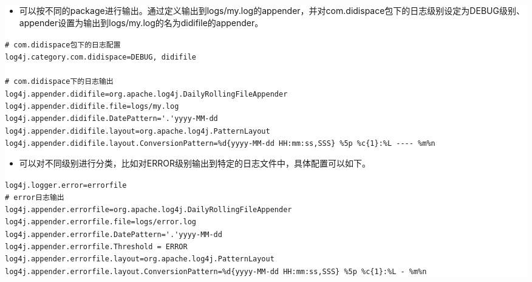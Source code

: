 - 可以按不同的package进行输出。通过定义输出到logs/my.log的appender，并对com.didispace包下的日志级别设定为DEBUG级别、appender设置为输出到logs/my.log的名为didifile的appender。

```
# com.didispace包下的日志配置
log4j.category.com.didispace=DEBUG, didifile

# com.didispace下的日志输出
log4j.appender.didifile=org.apache.log4j.DailyRollingFileAppender
log4j.appender.didifile.file=logs/my.log
log4j.appender.didifile.DatePattern='.'yyyy-MM-dd
log4j.appender.didifile.layout=org.apache.log4j.PatternLayout
log4j.appender.didifile.layout.ConversionPattern=%d{yyyy-MM-dd HH:mm:ss,SSS} %5p %c{1}:%L ---- %m%n
```
- 可以对不同级别进行分类，比如对ERROR级别输出到特定的日志文件中，具体配置可以如下。

```
log4j.logger.error=errorfile
# error日志输出
log4j.appender.errorfile=org.apache.log4j.DailyRollingFileAppender
log4j.appender.errorfile.file=logs/error.log
log4j.appender.errorfile.DatePattern='.'yyyy-MM-dd
log4j.appender.errorfile.Threshold = ERROR
log4j.appender.errorfile.layout=org.apache.log4j.PatternLayout
log4j.appender.errorfile.layout.ConversionPattern=%d{yyyy-MM-dd HH:mm:ss,SSS} %5p %c{1}:%L - %m%n
```